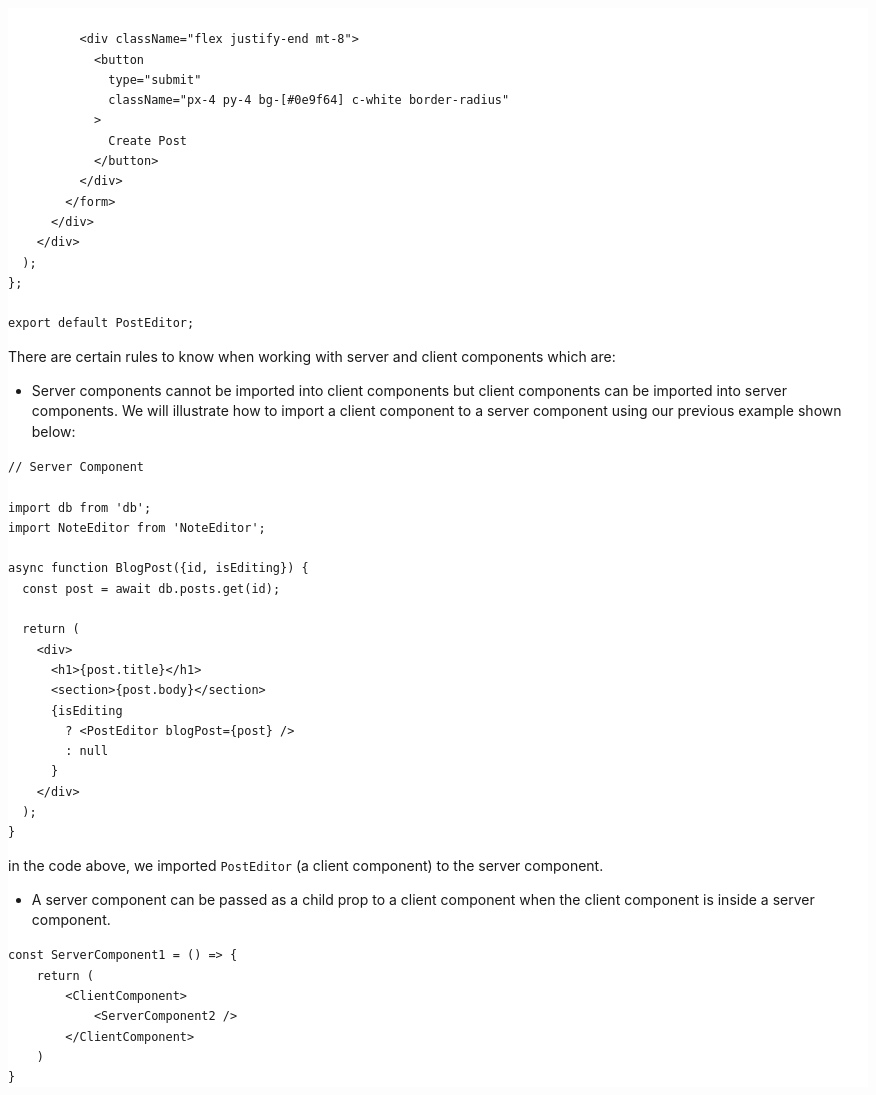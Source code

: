 ```tsx title="PostEditor.tsx" 

          <div className="flex justify-end mt-8">
            <button
              type="submit"
              className="px-4 py-4 bg-[#0e9f64] c-white border-radius"
            >
              Create Post
            </button>
          </div>
        </form>
      </div>
    </div>
  );
};

export default PostEditor;
```



There are certain rules to know when working with server and client components which are:
* Server components cannot be imported into client components but client components can be imported into server components. We will illustrate how to import a client component to a server component using our previous example shown below:

```tsx title="BlogPost.tsx" 
// Server Component

import db from 'db'; 
import NoteEditor from 'NoteEditor';

async function BlogPost({id, isEditing}) {
  const post = await db.posts.get(id);
 
  return (
    <div>
      <h1>{post.title}</h1>
      <section>{post.body}</section>
      {isEditing 
        ? <PostEditor blogPost={post} />
        : null
      }
    </div>
  );
}
```
in the code above, we imported `PostEditor` (a client component) to the server component.



* A server component can be passed as a child prop to a client component when the client component is inside a server component.

```tsx
const ServerComponent1 = () => {
    return (
        <ClientComponent>
            <ServerComponent2 />
        </ClientComponent>
    )
}
```
